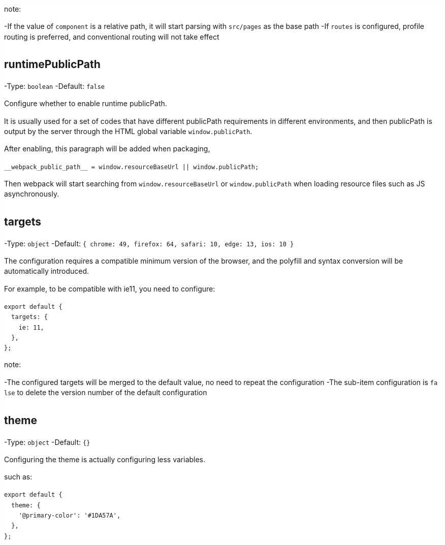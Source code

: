 note:

-If the value of `component` is a relative path, it will start parsing with `src/pages` as the base path -If `routes` is configured, profile routing is preferred, and conventional routing will not take effect

## runtimePublicPath

-Type: `boolean` -Default: `false`

Configure whether to enable runtime publicPath.

It is usually used for a set of codes that have different publicPath requirements in different environments, and then publicPath is output by the server through the HTML global variable `window.publicPath`.

After enabling, this paragraph will be added when packaging,

```tsx | pure
__webpack_public_path__ = window.resourceBaseUrl || window.publicPath;
```

Then webpack will start searching from `window.resourceBaseUrl` or `window.publicPath` when loading resource files such as JS asynchronously.

## targets

-Type: `object` -Default: `{ chrome: 49, firefox: 64, safari: 10, edge: 13, ios: 10 }`

The configuration requires a compatible minimum version of the browser, and the polyfill and syntax conversion will be automatically introduced.

For example, to be compatible with ie11, you need to configure:

```tsx | pure
export default {
  targets: {
    ie: 11,
  },
};
```

note:

-The configured targets will be merged to the default value, no need to repeat the configuration -The sub-item configuration is `false` to delete the version number of the default configuration

## theme

-Type: `object` -Default: `{}`

Configuring the theme is actually configuring less variables.

such as:

```tsx | pure
export default {
  theme: {
    '@primary-color': '#1DA57A',
  },
};
```
